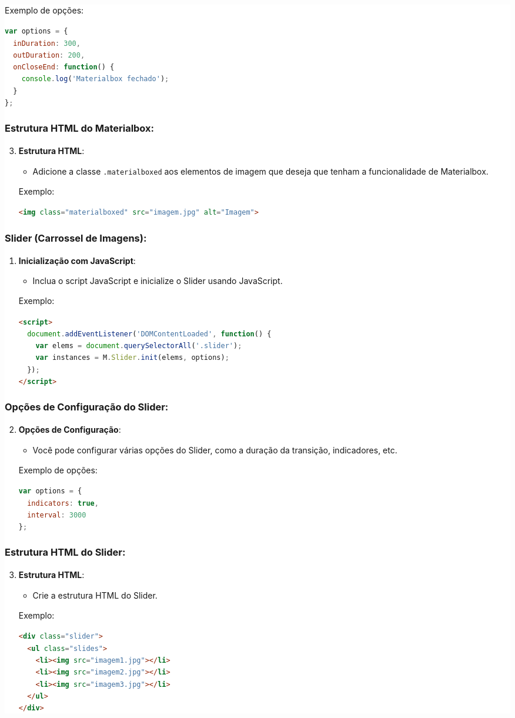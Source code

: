    Exemplo de opções:
   ```javascript
   var options = {
     inDuration: 300,
     outDuration: 200,
     onCloseEnd: function() {
       console.log('Materialbox fechado');
     }
   };
   ```

### Estrutura HTML do Materialbox:
3. **Estrutura HTML**:
   - Adicione a classe `.materialboxed` aos elementos de imagem que deseja que tenham a funcionalidade de Materialbox.

   Exemplo:
   ```html
   <img class="materialboxed" src="imagem.jpg" alt="Imagem">
   ```

### Slider (Carrossel de Imagens):
1. **Inicialização com JavaScript**:
   - Inclua o script JavaScript e inicialize o Slider usando JavaScript.

   Exemplo:
   ```html
   <script>
     document.addEventListener('DOMContentLoaded', function() {
       var elems = document.querySelectorAll('.slider');
       var instances = M.Slider.init(elems, options);
     });
   </script>
   ```

### Opções de Configuração do Slider:
2. **Opções de Configuração**:
   - Você pode configurar várias opções do Slider, como a duração da transição, indicadores, etc.

   Exemplo de opções:
   ```javascript
   var options = {
     indicators: true,
     interval: 3000
   };
   ```

### Estrutura HTML do Slider:
3. **Estrutura HTML**:
   - Crie a estrutura HTML do Slider.

   Exemplo:
   ```html
   <div class="slider">
     <ul class="slides">
       <li><img src="imagem1.jpg"></li>
       <li><img src="imagem2.jpg"></li>
       <li><img src="imagem3.jpg"></li>
     </ul>
   </div>
   ```
